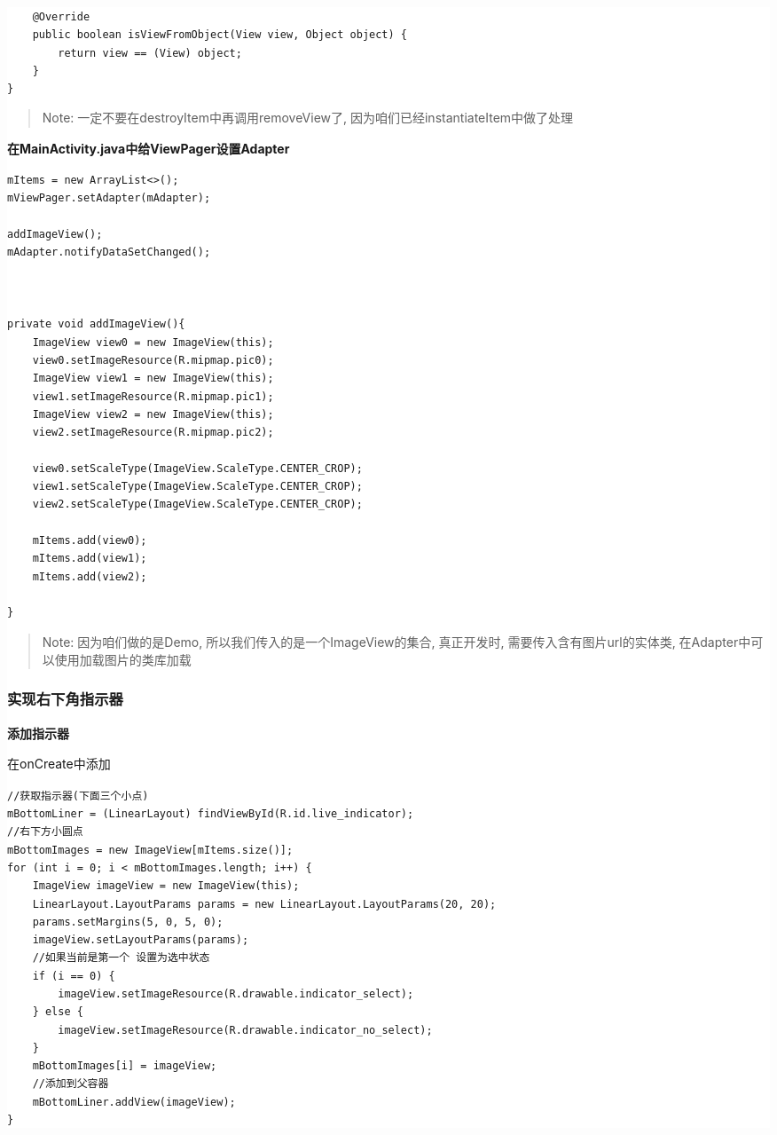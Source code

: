         @Override
        public boolean isViewFromObject(View view, Object object) {
            return view == (View) object;
        }
    }
    

> Note: 一定不要在destroyItem中再调用removeView了, 因为咱们已经instantiateItem中做了处理

**在MainActivity.java中给ViewPager设置Adapter**

    
    
    mItems = new ArrayList<>();
    mViewPager.setAdapter(mAdapter);
    
    addImageView();
    mAdapter.notifyDataSetChanged();
    
    
    
    private void addImageView(){
        ImageView view0 = new ImageView(this);
        view0.setImageResource(R.mipmap.pic0);
        ImageView view1 = new ImageView(this);
        view1.setImageResource(R.mipmap.pic1);
        ImageView view2 = new ImageView(this);
        view2.setImageResource(R.mipmap.pic2);
    
        view0.setScaleType(ImageView.ScaleType.CENTER_CROP);
        view1.setScaleType(ImageView.ScaleType.CENTER_CROP);
        view2.setScaleType(ImageView.ScaleType.CENTER_CROP);
    
        mItems.add(view0);
        mItems.add(view1);
        mItems.add(view2);
    
    }
    

> Note: 因为咱们做的是Demo, 所以我们传入的是一个ImageView的集合, 真正开发时, 需要传入含有图片url的实体类,
> 在Adapter中可以使用加载图片的类库加载

### 实现右下角指示器

**添加指示器**

在onCreate中添加

    
    
    //获取指示器(下面三个小点)
    mBottomLiner = (LinearLayout) findViewById(R.id.live_indicator);
    //右下方小圆点
    mBottomImages = new ImageView[mItems.size()];
    for (int i = 0; i < mBottomImages.length; i++) {
        ImageView imageView = new ImageView(this);
        LinearLayout.LayoutParams params = new LinearLayout.LayoutParams(20, 20);
        params.setMargins(5, 0, 5, 0);
        imageView.setLayoutParams(params);
        //如果当前是第一个 设置为选中状态
        if (i == 0) {
            imageView.setImageResource(R.drawable.indicator_select);
        } else {
            imageView.setImageResource(R.drawable.indicator_no_select);
        }
        mBottomImages[i] = imageView;
        //添加到父容器
        mBottomLiner.addView(imageView);
    }
    